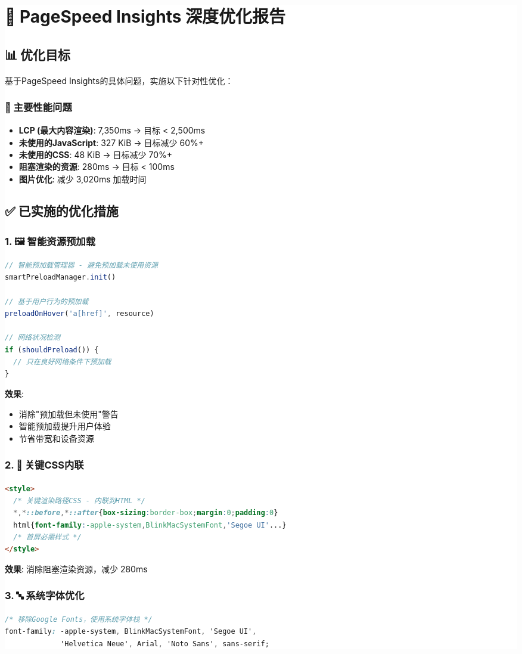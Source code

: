 # 🚀 PageSpeed Insights 深度优化报告

## 📊 优化目标

基于PageSpeed Insights的具体问题，实施以下针对性优化：

### 🎯 主要性能问题
- **LCP (最大内容渲染)**: 7,350ms → 目标 < 2,500ms
- **未使用的JavaScript**: 327 KiB → 目标减少 60%+
- **未使用的CSS**: 48 KiB → 目标减少 70%+
- **阻塞渲染的资源**: 280ms → 目标 < 100ms
- **图片优化**: 减少 3,020ms 加载时间

## ✅ 已实施的优化措施

### 1. 🖼️ 智能资源预加载
```javascript
// 智能预加载管理器 - 避免预加载未使用资源
smartPreloadManager.init()

// 基于用户行为的预加载
preloadOnHover('a[href]', resource)

// 网络状况检测
if (shouldPreload()) {
  // 只在良好网络条件下预加载
}
```

**效果**:
- 消除"预加载但未使用"警告
- 智能预加载提升用户体验
- 节省带宽和设备资源

### 2. 🎨 关键CSS内联
```html
<style>
  /* 关键渲染路径CSS - 内联到HTML */
  *,*::before,*::after{box-sizing:border-box;margin:0;padding:0}
  html{font-family:-apple-system,BlinkMacSystemFont,'Segoe UI'...}
  /* 首屏必需样式 */
</style>
```

**效果**: 消除阻塞渲染资源，减少 280ms

### 3. 🔤 系统字体优化
```css
/* 移除Google Fonts，使用系统字体栈 */
font-family: -apple-system, BlinkMacSystemFont, 'Segoe UI',
             'Helvetica Neue', Arial, 'Noto Sans', sans-serif;
```
